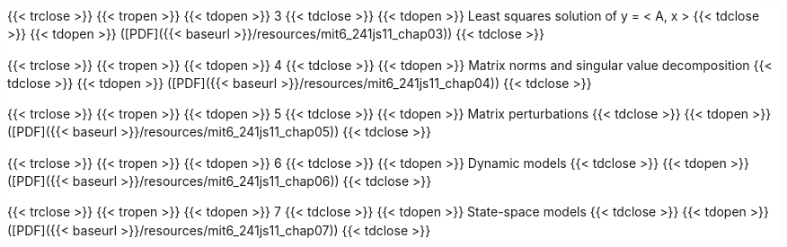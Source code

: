 {{< trclose >}}
{{< tropen >}}
{{< tdopen >}}
3
{{< tdclose >}}
{{< tdopen >}}
Least squares solution of y = \< A, x >
{{< tdclose >}}
{{< tdopen >}}
([PDF]({{< baseurl >}}/resources/mit6_241js11_chap03))
{{< tdclose >}}

{{< trclose >}}
{{< tropen >}}
{{< tdopen >}}
4
{{< tdclose >}}
{{< tdopen >}}
Matrix norms and singular value decomposition
{{< tdclose >}}
{{< tdopen >}}
([PDF]({{< baseurl >}}/resources/mit6_241js11_chap04))
{{< tdclose >}}

{{< trclose >}}
{{< tropen >}}
{{< tdopen >}}
5
{{< tdclose >}}
{{< tdopen >}}
Matrix perturbations
{{< tdclose >}}
{{< tdopen >}}
([PDF]({{< baseurl >}}/resources/mit6_241js11_chap05))
{{< tdclose >}}

{{< trclose >}}
{{< tropen >}}
{{< tdopen >}}
6
{{< tdclose >}}
{{< tdopen >}}
Dynamic models
{{< tdclose >}}
{{< tdopen >}}
([PDF]({{< baseurl >}}/resources/mit6_241js11_chap06))
{{< tdclose >}}

{{< trclose >}}
{{< tropen >}}
{{< tdopen >}}
7
{{< tdclose >}}
{{< tdopen >}}
State-space models
{{< tdclose >}}
{{< tdopen >}}
([PDF]({{< baseurl >}}/resources/mit6_241js11_chap07))
{{< tdclose >}}
